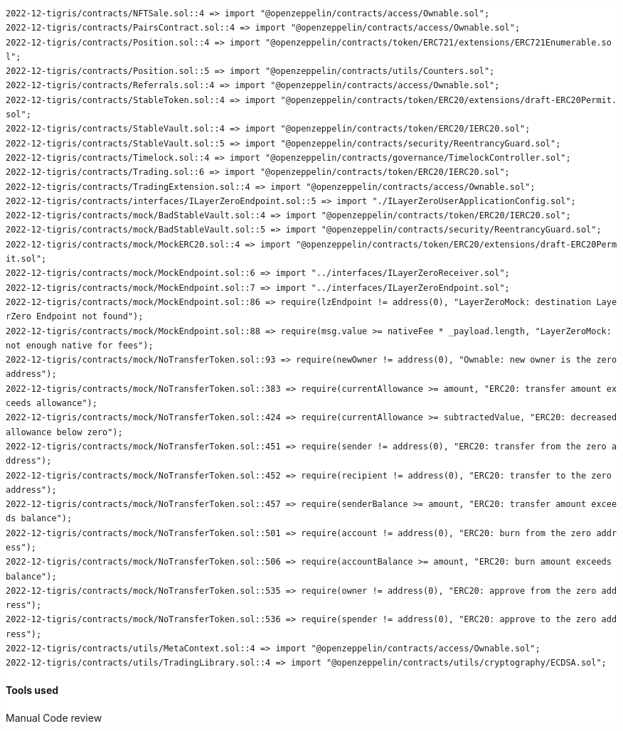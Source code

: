 ```
2022-12-tigris/contracts/NFTSale.sol::4 => import "@openzeppelin/contracts/access/Ownable.sol";
2022-12-tigris/contracts/PairsContract.sol::4 => import "@openzeppelin/contracts/access/Ownable.sol";
2022-12-tigris/contracts/Position.sol::4 => import "@openzeppelin/contracts/token/ERC721/extensions/ERC721Enumerable.sol";
2022-12-tigris/contracts/Position.sol::5 => import "@openzeppelin/contracts/utils/Counters.sol";
2022-12-tigris/contracts/Referrals.sol::4 => import "@openzeppelin/contracts/access/Ownable.sol";
2022-12-tigris/contracts/StableToken.sol::4 => import "@openzeppelin/contracts/token/ERC20/extensions/draft-ERC20Permit.sol";
2022-12-tigris/contracts/StableVault.sol::4 => import "@openzeppelin/contracts/token/ERC20/IERC20.sol";
2022-12-tigris/contracts/StableVault.sol::5 => import "@openzeppelin/contracts/security/ReentrancyGuard.sol";
2022-12-tigris/contracts/Timelock.sol::4 => import "@openzeppelin/contracts/governance/TimelockController.sol";
2022-12-tigris/contracts/Trading.sol::6 => import "@openzeppelin/contracts/token/ERC20/IERC20.sol";
2022-12-tigris/contracts/TradingExtension.sol::4 => import "@openzeppelin/contracts/access/Ownable.sol";
2022-12-tigris/contracts/interfaces/ILayerZeroEndpoint.sol::5 => import "./ILayerZeroUserApplicationConfig.sol";
2022-12-tigris/contracts/mock/BadStableVault.sol::4 => import "@openzeppelin/contracts/token/ERC20/IERC20.sol";
2022-12-tigris/contracts/mock/BadStableVault.sol::5 => import "@openzeppelin/contracts/security/ReentrancyGuard.sol";
2022-12-tigris/contracts/mock/MockERC20.sol::4 => import "@openzeppelin/contracts/token/ERC20/extensions/draft-ERC20Permit.sol";
2022-12-tigris/contracts/mock/MockEndpoint.sol::6 => import "../interfaces/ILayerZeroReceiver.sol";
2022-12-tigris/contracts/mock/MockEndpoint.sol::7 => import "../interfaces/ILayerZeroEndpoint.sol";
2022-12-tigris/contracts/mock/MockEndpoint.sol::86 => require(lzEndpoint != address(0), "LayerZeroMock: destination LayerZero Endpoint not found");
2022-12-tigris/contracts/mock/MockEndpoint.sol::88 => require(msg.value >= nativeFee * _payload.length, "LayerZeroMock: not enough native for fees");
2022-12-tigris/contracts/mock/NoTransferToken.sol::93 => require(newOwner != address(0), "Ownable: new owner is the zero address");
2022-12-tigris/contracts/mock/NoTransferToken.sol::383 => require(currentAllowance >= amount, "ERC20: transfer amount exceeds allowance");
2022-12-tigris/contracts/mock/NoTransferToken.sol::424 => require(currentAllowance >= subtractedValue, "ERC20: decreased allowance below zero");
2022-12-tigris/contracts/mock/NoTransferToken.sol::451 => require(sender != address(0), "ERC20: transfer from the zero address");
2022-12-tigris/contracts/mock/NoTransferToken.sol::452 => require(recipient != address(0), "ERC20: transfer to the zero address");
2022-12-tigris/contracts/mock/NoTransferToken.sol::457 => require(senderBalance >= amount, "ERC20: transfer amount exceeds balance");
2022-12-tigris/contracts/mock/NoTransferToken.sol::501 => require(account != address(0), "ERC20: burn from the zero address");
2022-12-tigris/contracts/mock/NoTransferToken.sol::506 => require(accountBalance >= amount, "ERC20: burn amount exceeds balance");
2022-12-tigris/contracts/mock/NoTransferToken.sol::535 => require(owner != address(0), "ERC20: approve from the zero address");
2022-12-tigris/contracts/mock/NoTransferToken.sol::536 => require(spender != address(0), "ERC20: approve to the zero address");
2022-12-tigris/contracts/utils/MetaContext.sol::4 => import "@openzeppelin/contracts/access/Ownable.sol";
2022-12-tigris/contracts/utils/TradingLibrary.sol::4 => import "@openzeppelin/contracts/utils/cryptography/ECDSA.sol";
```
#### Tools used
Manual Code review
